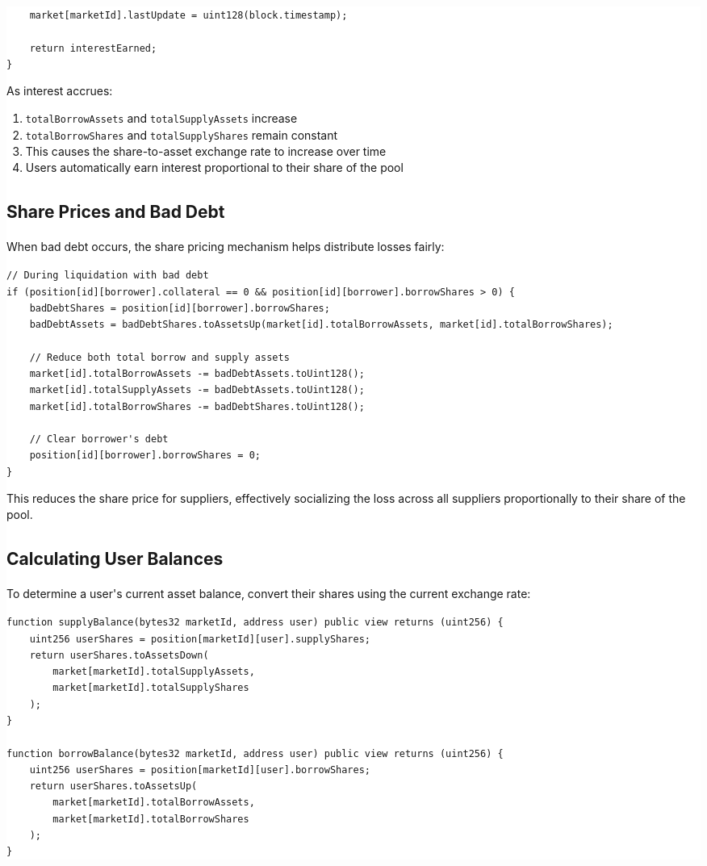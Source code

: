 ```solidity
    market[marketId].lastUpdate = uint128(block.timestamp);
    
    return interestEarned;
}
```

As interest accrues:
1. `totalBorrowAssets` and `totalSupplyAssets` increase
2. `totalBorrowShares` and `totalSupplyShares` remain constant
3. This causes the share-to-asset exchange rate to increase over time
4. Users automatically earn interest proportional to their share of the pool

## Share Prices and Bad Debt

When bad debt occurs, the share pricing mechanism helps distribute losses fairly:

```solidity
// During liquidation with bad debt
if (position[id][borrower].collateral == 0 && position[id][borrower].borrowShares > 0) {
    badDebtShares = position[id][borrower].borrowShares;
    badDebtAssets = badDebtShares.toAssetsUp(market[id].totalBorrowAssets, market[id].totalBorrowShares);
    
    // Reduce both total borrow and supply assets
    market[id].totalBorrowAssets -= badDebtAssets.toUint128();
    market[id].totalSupplyAssets -= badDebtAssets.toUint128();
    market[id].totalBorrowShares -= badDebtShares.toUint128();
    
    // Clear borrower's debt
    position[id][borrower].borrowShares = 0;
}
```

This reduces the share price for suppliers, effectively socializing the loss across all suppliers proportionally to their share of the pool.

## Calculating User Balances

To determine a user's current asset balance, convert their shares using the current exchange rate:

```solidity
function supplyBalance(bytes32 marketId, address user) public view returns (uint256) {
    uint256 userShares = position[marketId][user].supplyShares;
    return userShares.toAssetsDown(
        market[marketId].totalSupplyAssets,
        market[marketId].totalSupplyShares
    );
}

function borrowBalance(bytes32 marketId, address user) public view returns (uint256) {
    uint256 userShares = position[marketId][user].borrowShares;
    return userShares.toAssetsUp(
        market[marketId].totalBorrowAssets,
        market[marketId].totalBorrowShares
    );
}
```
